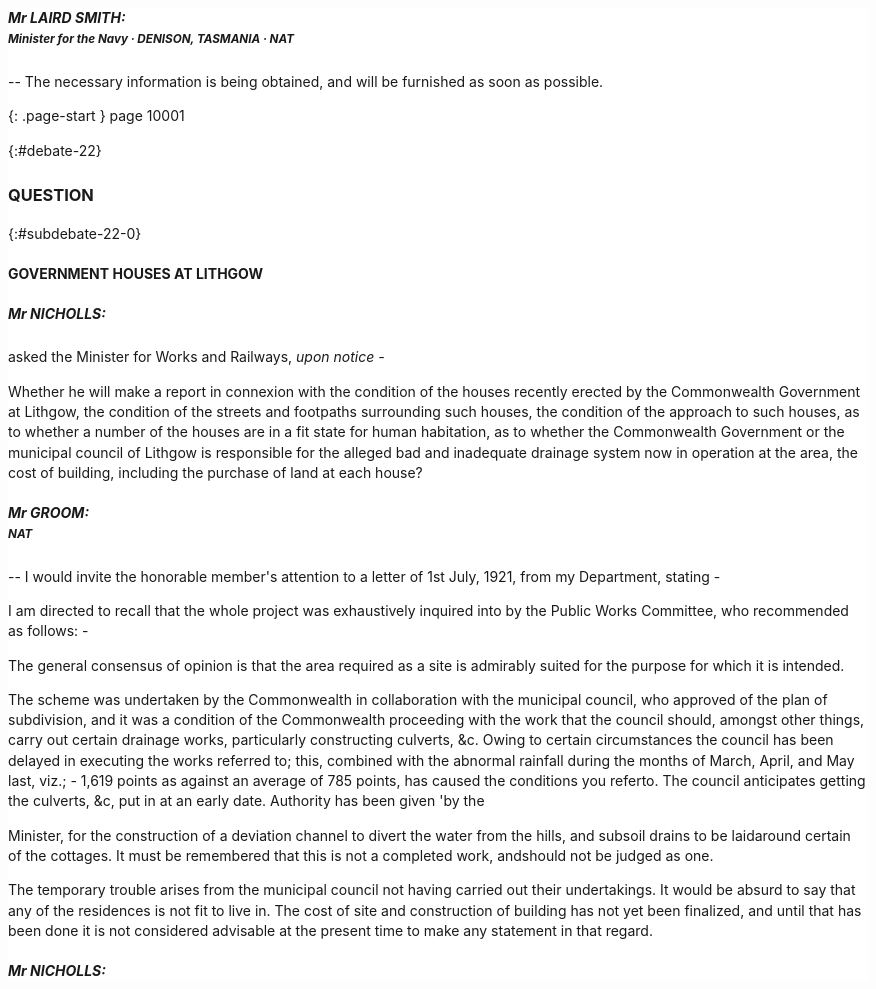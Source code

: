 ##### Mr LAIRD SMITH:<br><small class="text-muted">Minister for the Navy &middot; DENISON, TASMANIA &middot; NAT</small>

-- The necessary information is being obtained, and will be furnished as soon as possible. 

{: .page-start }
page 10001

{:#debate-22}
### QUESTION

{:#subdebate-22-0}
#### GOVERNMENT HOUSES AT LITHGOW

##### Mr NICHOLLS:

asked  the  Minister for Works and Railways,  *upon notice -* 

Whether he will make a report in connexion with the condition of the houses recently erected by the Commonwealth Government  at  Lithgow, the condition of the streets and footpaths surrounding such houses, the condition of the approach to such houses, as  to whether  a number of the houses are in a fit  state  for human habitation, as to whether the Commonwealth Government or the municipal council of Lithgow is responsible for the alleged bad and inadequate drainage system now in operation at the area, the cost of building, including  the  purchase of land  at  each house? 

##### Mr GROOM:<br><small class="text-muted">NAT</small>

-- I would invite the honorable member's attention to a letter of 1st July, 1921, from my Department, stating - 

I am directed to recall that the whole project was exhaustively inquired into by the Public Works Committee, who recommended as follows: - 

The general consensus of opinion is that the area required as a site is admirably suited for the purpose for which it is intended. 

The scheme was undertaken by the Commonwealth in collaboration with the municipal council, who approved of the plan of subdivision, and it was a condition of the Commonwealth proceeding with the work that the council should, amongst other things, carry out certain drainage works, particularly constructing culverts, &amp;c. Owing to certain circumstances the council has been delayed in executing the works referred to; this, combined with the abnormal rainfall during the months of March, April, and May last, viz.; - 1,619 points as against an average of 785 points, has caused the conditions you referto. The council anticipates getting the culverts, &amp;c, put in at an early date. Authority has been given 'by the 

Minister, for the construction of a deviation channel to divert the water from the hills, and subsoil drains to be laidaround certain of the cottages. It must be remembered that this is not a completed work, andshould not be judged as one. 

The  temporary trouble  arises from the  municipal council  not  having carried  out their  undertakings.  It  would  be  absurd  to say that any of the  residences  is not fit to live in. The cost of site and construction of  building  has not yet been  finalized,  and  until  that has been done it is not  considered advisable  at the  present  time to make any  statement  in that regard. 

##### Mr NICHOLLS:
